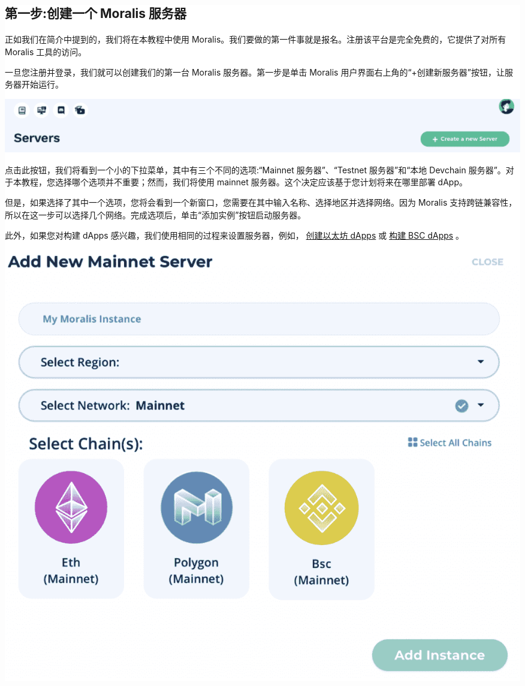 ## 第一步:创建一个 Moralis 服务器

正如我们在简介中提到的，我们将在本教程中使用 Moralis。我们要做的第一件事就是报名[](http://moralis.io/)。注册该平台是完全免费的，它提供了对所有 Moralis 工具的访问。

一旦您注册并登录，我们就可以创建我们的第一台 Moralis 服务器。第一步是单击 Moralis 用户界面右上角的“+创建新服务器”按钮，让服务器开始运行。

![](img/de3ab0a819adabcaae0eafcaef55c3fd.png)

点击此按钮，我们将看到一个小的下拉菜单，其中有三个不同的选项:“Mainnet 服务器”、“Testnet 服务器”和“本地 Devchain 服务器”。对于本教程，您选择哪个选项并不重要；然而，我们将使用 mainnet 服务器。这个决定应该基于您计划将来在哪里部署 dApp。

但是，如果选择了其中一个选项，您将会看到一个新窗口，您需要在其中输入名称、选择地区并选择网络。因为 Moralis 支持跨链兼容性，所以在这一步可以选择几个网络。完成选项后，单击“添加实例”按钮启动服务器。

此外，如果您对构建 dApps 感兴趣，我们使用相同的过程来设置服务器，例如， [创建以太坊 dApps](https://moralis.io/how-to-create-ethereum-dapps/) 或 [构建 BSC dApps](https://moralis.io/how-to-build-bsc-dapps-easily/) 。

![](img/55dcbc86a0d57da716141f80adbcad10.png)

